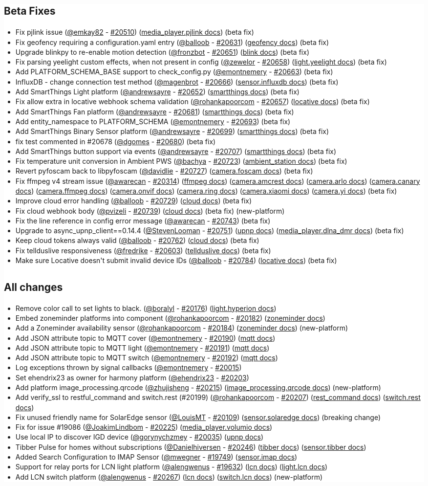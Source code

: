 ## Beta Fixes

- Fix pjlink issue ([@emkay82] - [#20510]) ([media_player.pjlink docs]) (beta fix)
- Fix geofency requiring a configuration.yaml entry ([@balloob] - [#20631]) ([geofency docs]) (beta fix)
- Upgrade blinkpy to re-enable motion detection ([@fronzbot] - [#20651]) ([blink docs]) (beta fix)
- Fix parsing yeelight custom effects, when not present in config ([@zewelor] - [#20658]) ([light.yeelight docs]) (beta fix)
- Add PLATFORM_SCHEMA_BASE support to check_config.py ([@emontnemery] - [#20663]) (beta fix)
- InfluxDB - change connection test method ([@magenbrot] - [#20666]) ([sensor.influxdb docs]) (beta fix)
- Add SmartThings Light platform ([@andrewsayre] - [#20652]) ([smartthings docs]) (beta fix)
- Fix allow extra in locative webhook schema validation ([@rohankapoorcom] - [#20657]) ([locative docs]) (beta fix)
- Add SmartThings Fan platform ([@andrewsayre] - [#20681]) ([smartthings docs]) (beta fix)
- Add entity_namespace to PLATFORM_SCHEMA ([@emontnemery] - [#20693]) (beta fix)
- Add SmartThings Binary Sensor platform ([@andrewsayre] - [#20699]) ([smartthings docs]) (beta fix)
- fix test commented in #20678 ([@dgomes] - [#20680]) (beta fix)
- Add SmartThings button support via events ([@andrewsayre] - [#20707]) ([smartthings docs]) (beta fix)
- Fix temperature unit conversion in Ambient PWS ([@bachya] - [#20723]) ([ambient_station docs]) (beta fix)
- Revert pyfoscam back to libpyfoscam ([@davidlie] - [#20727]) ([camera.foscam docs]) (beta fix)
- Fix ffmpeg v4 stream issue ([@awarecan] - [#20314]) ([ffmpeg docs]) ([camera.amcrest docs]) ([camera.arlo docs]) ([camera.canary docs]) ([camera.ffmpeg docs]) ([camera.onvif docs]) ([camera.ring docs]) ([camera.xiaomi docs]) ([camera.yi docs]) (beta fix)
- Improve cloud error handling ([@balloob] - [#20729]) ([cloud docs]) (beta fix)
- Fix cloud webhook body ([@pvizeli] - [#20739]) ([cloud docs]) (beta fix) (new-platform)
- Fix the line reference in config error message ([@awarecan] - [#20743]) (beta fix)
- Upgrade to async_upnp_client==0.14.4 ([@StevenLooman] - [#20751]) ([upnp docs]) ([media_player.dlna_dmr docs]) (beta fix)
- Keep cloud tokens always valid ([@balloob] - [#20762]) ([cloud docs]) (beta fix)
- Fix tellduslive responsiveness ([@fredrike] - [#20603]) ([tellduslive docs]) (beta fix)
- Make sure Locative doesn't submit invalid device IDs ([@balloob] - [#20784]) ([locative docs]) (beta fix)

## All changes

- Remove color call to set lights to black. ([@boralyl] - [#20176]) ([light.hyperion docs])
- Embed zoneminder platforms into component ([@rohankapoorcom] - [#20182]) ([zoneminder docs])
- Add a Zoneminder availability sensor ([@rohankapoorcom] - [#20184]) ([zoneminder docs]) (new-platform)
- Add JSON attribute topic to MQTT cover ([@emontnemery] - [#20190]) ([mqtt docs])
- Add JSON attribute topic to MQTT light ([@emontnemery] - [#20191]) ([mqtt docs])
- Add JSON attribute topic to MQTT switch ([@emontnemery] - [#20192]) ([mqtt docs])
- Log exceptions thrown by signal callbacks ([@emontnemery] - [#20015])
- Set ehendrix23 as owner for harmony platform ([@ehendrix23] - [#20203])
- Add platform image_processing.qrcode ([@zhujisheng] - [#20215]) ([image_processing.qrcode docs]) (new-platform)
- Add verify_ssl to restful_command and switch.rest (#20199) ([@rohankapoorcom] - [#20207]) ([rest_command docs]) ([switch.rest docs])
- Fix unused friendly name for SolarEdge sensor ([@LouisMT] - [#20109]) ([sensor.solaredge docs]) (breaking change)
- Fix for issue #19086 ([@JoakimLindbom] - [#20225]) ([media_player.volumio docs])
- Use local IP to discover IGD device ([@gorynychzmey] - [#20035]) ([upnp docs])
- Tibber Pulse for homes without subscriptions ([@Danielhiversen] - [#20246]) ([tibber docs]) ([sensor.tibber docs])
- Added Search Configuration to IMAP Sensor ([@mwegner] - [#19749]) ([sensor.imap docs])
- Support for relay ports for LCN light platform ([@alengwenus] - [#19632]) ([lcn docs]) ([light.lcn docs])
- Add LCN switch platform ([@alengwenus] - [#20267]) ([lcn docs]) ([switch.lcn docs]) (new-platform)

[#20316]: https://github.com/home-assistant/home-assistant/pull/20316
[#20575]: https://github.com/home-assistant/home-assistant/pull/20575
[#20824]: https://github.com/home-assistant/home-assistant/pull/20824
[#20858]: https://github.com/home-assistant/home-assistant/pull/20858
[#20879]: https://github.com/home-assistant/home-assistant/pull/20879
[#20886]: https://github.com/home-assistant/home-assistant/pull/20886
[@Danielhiversen]: https://github.com/Danielhiversen
[@Jc2k]: https://github.com/Jc2k
[@VirtualL]: https://github.com/VirtualL
[@balloob]: https://github.com/balloob
[@jonudewux]: https://github.com/jonudewux
[@mnoorenberghe]: https://github.com/mnoorenberghe
[homekit_controller docs]: /integrations/homekit_controller/
[sensor.waze_travel_time docs]: /integrations/waze_travel_time
[transmission docs]: /integrations/transmission/
[verisure docs]: /integrations/verisure/
[zoneminder docs]: /integrations/zoneminder/
[#17616]: https://github.com/home-assistant/home-assistant/pull/17616
[#18868]: https://github.com/home-assistant/home-assistant/pull/18868
[#19204]: https://github.com/home-assistant/home-assistant/pull/19204
[#19230]: https://github.com/home-assistant/home-assistant/pull/19230
[#19540]: https://github.com/home-assistant/home-assistant/pull/19540
[#19611]: https://github.com/home-assistant/home-assistant/pull/19611
[#19632]: https://github.com/home-assistant/home-assistant/pull/19632
[#19645]: https://github.com/home-assistant/home-assistant/pull/19645
[#19674]: https://github.com/home-assistant/home-assistant/pull/19674
[#19703]: https://github.com/home-assistant/home-assistant/pull/19703
[#19718]: https://github.com/home-assistant/home-assistant/pull/19718
[#19740]: https://github.com/home-assistant/home-assistant/pull/19740
[#19749]: https://github.com/home-assistant/home-assistant/pull/19749
[#19794]: https://github.com/home-assistant/home-assistant/pull/19794
[#19817]: https://github.com/home-assistant/home-assistant/pull/19817
[#20015]: https://github.com/home-assistant/home-assistant/pull/20015
[#20035]: https://github.com/home-assistant/home-assistant/pull/20035
[#20074]: https://github.com/home-assistant/home-assistant/pull/20074
[#20090]: https://github.com/home-assistant/home-assistant/pull/20090
[#20107]: https://github.com/home-assistant/home-assistant/pull/20107
[#20109]: https://github.com/home-assistant/home-assistant/pull/20109
[#20117]: https://github.com/home-assistant/home-assistant/pull/20117
[#20121]: https://github.com/home-assistant/home-assistant/pull/20121
[#20138]: https://github.com/home-assistant/home-assistant/pull/20138
[#20148]: https://github.com/home-assistant/home-assistant/pull/20148
[#20176]: https://github.com/home-assistant/home-assistant/pull/20176
[#20182]: https://github.com/home-assistant/home-assistant/pull/20182
[#20184]: https://github.com/home-assistant/home-assistant/pull/20184
[#20190]: https://github.com/home-assistant/home-assistant/pull/20190
[#20191]: https://github.com/home-assistant/home-assistant/pull/20191
[#20192]: https://github.com/home-assistant/home-assistant/pull/20192
[#20203]: https://github.com/home-assistant/home-assistant/pull/20203
[#20207]: https://github.com/home-assistant/home-assistant/pull/20207
[#20215]: https://github.com/home-assistant/home-assistant/pull/20215
[#20224]: https://github.com/home-assistant/home-assistant/pull/20224
[#20225]: https://github.com/home-assistant/home-assistant/pull/20225
[#20226]: https://github.com/home-assistant/home-assistant/pull/20226
[#20238]: https://github.com/home-assistant/home-assistant/pull/20238
[#20239]: https://github.com/home-assistant/home-assistant/pull/20239
[#20240]: https://github.com/home-assistant/home-assistant/pull/20240
[#20241]: https://github.com/home-assistant/home-assistant/pull/20241
[#20242]: https://github.com/home-assistant/home-assistant/pull/20242
[#20246]: https://github.com/home-assistant/home-assistant/pull/20246
[#20261]: https://github.com/home-assistant/home-assistant/pull/20261
[#20266]: https://github.com/home-assistant/home-assistant/pull/20266
[#20267]: https://github.com/home-assistant/home-assistant/pull/20267
[#20271]: https://github.com/home-assistant/home-assistant/pull/20271
[#20273]: https://github.com/home-assistant/home-assistant/pull/20273
[#20275]: https://github.com/home-assistant/home-assistant/pull/20275
[#20276]: https://github.com/home-assistant/home-assistant/pull/20276
[#20280]: https://github.com/home-assistant/home-assistant/pull/20280
[#20282]: https://github.com/home-assistant/home-assistant/pull/20282
[#20283]: https://github.com/home-assistant/home-assistant/pull/20283
[#20284]: https://github.com/home-assistant/home-assistant/pull/20284
[#20285]: https://github.com/home-assistant/home-assistant/pull/20285
[#20289]: https://github.com/home-assistant/home-assistant/pull/20289
[#20292]: https://github.com/home-assistant/home-assistant/pull/20292
[#20295]: https://github.com/home-assistant/home-assistant/pull/20295
[#20299]: https://github.com/home-assistant/home-assistant/pull/20299
[#20302]: https://github.com/home-assistant/home-assistant/pull/20302
[#20306]: https://github.com/home-assistant/home-assistant/pull/20306
[#20308]: https://github.com/home-assistant/home-assistant/pull/20308
[#20313]: https://github.com/home-assistant/home-assistant/pull/20313
[#20314]: https://github.com/home-assistant/home-assistant/pull/20314
[#20318]: https://github.com/home-assistant/home-assistant/pull/20318
[#20320]: https://github.com/home-assistant/home-assistant/pull/20320
[#20321]: https://github.com/home-assistant/home-assistant/pull/20321
[#20325]: https://github.com/home-assistant/home-assistant/pull/20325
[#20332]: https://github.com/home-assistant/home-assistant/pull/20332
[#20333]: https://github.com/home-assistant/home-assistant/pull/20333
[#20334]: https://github.com/home-assistant/home-assistant/pull/20334
[#20337]: https://github.com/home-assistant/home-assistant/pull/20337
[#20338]: https://github.com/home-assistant/home-assistant/pull/20338
[#20339]: https://github.com/home-assistant/home-assistant/pull/20339
[#20340]: https://github.com/home-assistant/home-assistant/pull/20340
[#20344]: https://github.com/home-assistant/home-assistant/pull/20344
[#20349]: https://github.com/home-assistant/home-assistant/pull/20349
[#20352]: https://github.com/home-assistant/home-assistant/pull/20352
[#20353]: https://github.com/home-assistant/home-assistant/pull/20353
[#20357]: https://github.com/home-assistant/home-assistant/pull/20357
[#20372]: https://github.com/home-assistant/home-assistant/pull/20372
[#20376]: https://github.com/home-assistant/home-assistant/pull/20376
[#20382]: https://github.com/home-assistant/home-assistant/pull/20382
[#20390]: https://github.com/home-assistant/home-assistant/pull/20390
[#20391]: https://github.com/home-assistant/home-assistant/pull/20391
[#20396]: https://github.com/home-assistant/home-assistant/pull/20396
[#20397]: https://github.com/home-assistant/home-assistant/pull/20397
[#20398]: https://github.com/home-assistant/home-assistant/pull/20398
[#20408]: https://github.com/home-assistant/home-assistant/pull/20408
[#20411]: https://github.com/home-assistant/home-assistant/pull/20411
[#20415]: https://github.com/home-assistant/home-assistant/pull/20415
[#20419]: https://github.com/home-assistant/home-assistant/pull/20419
[#20424]: https://github.com/home-assistant/home-assistant/pull/20424
[#20431]: https://github.com/home-assistant/home-assistant/pull/20431
[#20435]: https://github.com/home-assistant/home-assistant/pull/20435
[#20436]: https://github.com/home-assistant/home-assistant/pull/20436
[#20438]: https://github.com/home-assistant/home-assistant/pull/20438
[#20439]: https://github.com/home-assistant/home-assistant/pull/20439
[#20440]: https://github.com/home-assistant/home-assistant/pull/20440
[#20441]: https://github.com/home-assistant/home-assistant/pull/20441
[#20443]: https://github.com/home-assistant/home-assistant/pull/20443
[#20444]: https://github.com/home-assistant/home-assistant/pull/20444
[#20445]: https://github.com/home-assistant/home-assistant/pull/20445
[#20446]: https://github.com/home-assistant/home-assistant/pull/20446
[#20448]: https://github.com/home-assistant/home-assistant/pull/20448
[#20454]: https://github.com/home-assistant/home-assistant/pull/20454
[#20456]: https://github.com/home-assistant/home-assistant/pull/20456
[#20457]: https://github.com/home-assistant/home-assistant/pull/20457
[#20459]: https://github.com/home-assistant/home-assistant/pull/20459
[#20460]: https://github.com/home-assistant/home-assistant/pull/20460
[#20461]: https://github.com/home-assistant/home-assistant/pull/20461
[#20462]: https://github.com/home-assistant/home-assistant/pull/20462
[#20463]: https://github.com/home-assistant/home-assistant/pull/20463
[#20469]: https://github.com/home-assistant/home-assistant/pull/20469
[#20474]: https://github.com/home-assistant/home-assistant/pull/20474
[#20489]: https://github.com/home-assistant/home-assistant/pull/20489
[#20491]: https://github.com/home-assistant/home-assistant/pull/20491
[#20497]: https://github.com/home-assistant/home-assistant/pull/20497
[#20498]: https://github.com/home-assistant/home-assistant/pull/20498
[#20500]: https://github.com/home-assistant/home-assistant/pull/20500
[#20501]: https://github.com/home-assistant/home-assistant/pull/20501
[#20502]: https://github.com/home-assistant/home-assistant/pull/20502
[#20503]: https://github.com/home-assistant/home-assistant/pull/20503
[#20504]: https://github.com/home-assistant/home-assistant/pull/20504
[#20510]: https://github.com/home-assistant/home-assistant/pull/20510
[#20514]: https://github.com/home-assistant/home-assistant/pull/20514
[#20515]: https://github.com/home-assistant/home-assistant/pull/20515
[#20526]: https://github.com/home-assistant/home-assistant/pull/20526
[#20529]: https://github.com/home-assistant/home-assistant/pull/20529
[#20538]: https://github.com/home-assistant/home-assistant/pull/20538
[#20540]: https://github.com/home-assistant/home-assistant/pull/20540
[#20548]: https://github.com/home-assistant/home-assistant/pull/20548
[#20549]: https://github.com/home-assistant/home-assistant/pull/20549
[#20555]: https://github.com/home-assistant/home-assistant/pull/20555
[#20558]: https://github.com/home-assistant/home-assistant/pull/20558
[#20562]: https://github.com/home-assistant/home-assistant/pull/20562
[#20564]: https://github.com/home-assistant/home-assistant/pull/20564
[#20568]: https://github.com/home-assistant/home-assistant/pull/20568
[#20570]: https://github.com/home-assistant/home-assistant/pull/20570
[#20582]: https://github.com/home-assistant/home-assistant/pull/20582
[#20589]: https://github.com/home-assistant/home-assistant/pull/20589
[#20590]: https://github.com/home-assistant/home-assistant/pull/20590
[#20592]: https://github.com/home-assistant/home-assistant/pull/20592
[#20594]: https://github.com/home-assistant/home-assistant/pull/20594
[#20597]: https://github.com/home-assistant/home-assistant/pull/20597
[#20598]: https://github.com/home-assistant/home-assistant/pull/20598
[#20602]: https://github.com/home-assistant/home-assistant/pull/20602
[#20603]: https://github.com/home-assistant/home-assistant/pull/20603
[#20604]: https://github.com/home-assistant/home-assistant/pull/20604
[#20606]: https://github.com/home-assistant/home-assistant/pull/20606
[#20611]: https://github.com/home-assistant/home-assistant/pull/20611
[#20631]: https://github.com/home-assistant/home-assistant/pull/20631
[#20651]: https://github.com/home-assistant/home-assistant/pull/20651
[#20652]: https://github.com/home-assistant/home-assistant/pull/20652
[#20657]: https://github.com/home-assistant/home-assistant/pull/20657
[#20658]: https://github.com/home-assistant/home-assistant/pull/20658
[#20663]: https://github.com/home-assistant/home-assistant/pull/20663
[#20666]: https://github.com/home-assistant/home-assistant/pull/20666
[#20680]: https://github.com/home-assistant/home-assistant/pull/20680
[#20681]: https://github.com/home-assistant/home-assistant/pull/20681
[#20682]: https://github.com/home-assistant/home-assistant/pull/20682
[#20693]: https://github.com/home-assistant/home-assistant/pull/20693
[#20699]: https://github.com/home-assistant/home-assistant/pull/20699
[#20707]: https://github.com/home-assistant/home-assistant/pull/20707
[#20723]: https://github.com/home-assistant/home-assistant/pull/20723
[#20727]: https://github.com/home-assistant/home-assistant/pull/20727
[#20729]: https://github.com/home-assistant/home-assistant/pull/20729
[#20739]: https://github.com/home-assistant/home-assistant/pull/20739
[#20743]: https://github.com/home-assistant/home-assistant/pull/20743
[#20751]: https://github.com/home-assistant/home-assistant/pull/20751
[#20762]: https://github.com/home-assistant/home-assistant/pull/20762
[#20784]: https://github.com/home-assistant/home-assistant/pull/20784
[@Censored3]: https://github.com/Censored3
[@Danielhiversen]: https://github.com/Danielhiversen
[@GidoHakvoort]: https://github.com/GidoHakvoort
[@Jc2k]: https://github.com/Jc2k
[@JoakimLindbom]: https://github.com/JoakimLindbom
[@JonasPed]: https://github.com/JonasPed
[@Kane610]: https://github.com/Kane610
[@LouisMT]: https://github.com/LouisMT
[@MatteGary]: https://github.com/MatteGary
[@StevenLooman]: https://github.com/StevenLooman
[@TD22057]: https://github.com/TD22057
[@adrum]: https://github.com/adrum
[@aerialls]: https://github.com/aerialls
[@alengwenus]: https://github.com/alengwenus
[@amelchio]: https://github.com/amelchio
[@andrewsayre]: https://github.com/andrewsayre
[@arsaboo]: https://github.com/arsaboo
[@awarecan]: https://github.com/awarecan
[@bachya]: https://github.com/bachya
[@balloob]: https://github.com/balloob
[@boralyl]: https://github.com/boralyl
[@bramkragten]: https://github.com/bramkragten
[@thomasloven]: https://github.com/thomasloven
[@choss]: https://github.com/choss
[@chrillux]: https://github.com/chrillux
[@coreGreenberet]: https://github.com/coreGreenberet
[@danielperna84]: https://github.com/danielperna84
[@danielsjf]: https://github.com/danielsjf
[@davidlie]: https://github.com/davidlie
[@dgomes]: https://github.com/dgomes
[@dmulcahey]: https://github.com/dmulcahey
[@ehendrix23]: https://github.com/ehendrix23
[@eliseomartelli]: https://github.com/eliseomartelli
[@emkay82]: https://github.com/emkay82
[@emontnemery]: https://github.com/emontnemery
[@exxamalte]: https://github.com/exxamalte
[@fabaff]: https://github.com/fabaff
[@foxel]: https://github.com/foxel
[@fredrike]: https://github.com/fredrike
[@fronzbot]: https://github.com/fronzbot
[@gorynychzmey]: https://github.com/gorynychzmey
[@heytensai]: https://github.com/heytensai
[@hfurubotten]: https://github.com/hfurubotten
[@joncar]: https://github.com/joncar
[@jonudewux]: https://github.com/jonudewux
[@jvanderneutstulen]: https://github.com/jvanderneutstulen
[@kbickar]: https://github.com/kbickar
[@kellerza]: https://github.com/kellerza
[@kennedyshead]: https://github.com/kennedyshead
[@koreth]: https://github.com/koreth
[@krygal]: https://github.com/krygal
[@magenbrot]: https://github.com/magenbrot
[@merc1031]: https://github.com/merc1031
[@mindakas]: https://github.com/mindakas
[@mindigmarton]: https://github.com/mindigmarton
[@mitchellrj]: https://github.com/mitchellrj
[@mwegner]: https://github.com/mwegner
[@mxworm]: https://github.com/mxworm
[@notoriousbdg]: https://github.com/notoriousbdg
[@perosb]: https://github.com/perosb
[@pvizeli]: https://github.com/pvizeli
[@quazzie]: https://github.com/quazzie
[@reefab]: https://github.com/reefab
[@rohankapoorcom]: https://github.com/rohankapoorcom
[@rytilahti]: https://github.com/rytilahti
[@scop]: https://github.com/scop
[@shaan7]: https://github.com/shaan7
[@shbatm]: https://github.com/shbatm
[@sqldiablo]: https://github.com/sqldiablo
[@starkillerOG]: https://github.com/starkillerOG
[@stealthhacker]: https://github.com/stealthhacker
[@syphernl]: https://github.com/syphernl
[@w1ll1am23]: https://github.com/w1ll1am23
[@zewelor]: https://github.com/zewelor
[@zhujisheng]: https://github.com/zhujisheng
[air_pollutants docs]: /integrations/air_quality
[air_quality docs]: /integrations/air_quality/
[alarm_control_panel docs]: /integrations/alarm_control_panel/
[alarm_control_panel.abode docs]: /integrations/abode
[alarm_control_panel.concord232 docs]: /integrations/concord232#alarm-control-panel
[alarm_control_panel.homematicip_cloud docs]: /integrations/homematicip_cloud
[alert docs]: /integrations/alert/
[ambient_station docs]: /integrations/ambient_station/
[android_ip_webcam docs]: /integrations/android_ip_webcam/
[asuswrt docs]: /integrations/asuswrt/
[automation.mqtt docs]: /docs/automation/trigger/#mqtt-trigger
[binary_sensor.danfoss_air docs]: /integrations/danfoss_air#binary-sensor
[binary_sensor.homematicip_cloud docs]: /integrations/homematicip_cloud/
[binary_sensor.trend docs]: /integrations/trend
[blink docs]: /integrations/blink/
[camera.amcrest docs]: /integrations/amcrest
[camera.arlo docs]: /integrations/arlo#camera
[camera.canary docs]: /integrations/canary#camera
[camera.ffmpeg docs]: /integrations/camera.ffmpeg/
[camera.foscam docs]: /integrations/foscam
[camera.onvif docs]: /integrations/onvif
[camera.ring docs]: /integrations/ring#camera
[camera.xiaomi docs]: /integrations/xiaomi_aqara
[camera.yi docs]: /integrations/yi
[climate.mill docs]: /integrations/mill
[climate.radiotherm docs]: /integrations/radiotherm
[cloud docs]: /integrations/cloud/
[config docs]: /integrations/config/
[danfoss_air docs]: /integrations/danfoss_air/
[device_tracker docs]: /integrations/device_tracker/
[device_tracker.gpslogger docs]: /integrations/gpslogger
[dovado docs]: /integrations/dovado/
[emulated_hue docs]: /integrations/emulated_hue/
[emulated_roku docs]: /integrations/emulated_roku/
[envisalink docs]: /integrations/envisalink/
[fan.xiaomi_miio docs]: /integrations/fan.xiaomi_miio/
[ffmpeg docs]: /integrations/ffmpeg/
[fritzbox docs]: /integrations/fritzbox/
[geo_location docs]: /integrations/geo_location/
[geofency docs]: /integrations/geofency/
[gpslogger docs]: /integrations/gpslogger/
[homekit_controller docs]: /integrations/homekit_controller/
[homematic docs]: /integrations/homematic/
[homematicip_cloud docs]: /integrations/homematicip_cloud/
[http docs]: /integrations/http/
[hue docs]: /integrations/hue/
[image_processing.opencv docs]: /integrations/opencv
[image_processing.qrcode docs]: /integrations/qrcode
[image_processing.tensorflow docs]: /integrations/tensorflow
[isy994 docs]: /integrations/isy994/
[lcn docs]: /integrations/lcn/
[light.everlights docs]: /integrations/everlights
[light.hyperion docs]: /integrations/hyperion
[light.lcn docs]: /integrations/lcn#light
[light.lifx docs]: /integrations/lifx
[light.mqtt docs]: /integrations/light.mqtt/
[light.yeelight docs]: /integrations/yeelight
[locative docs]: /integrations/locative/
[lock.zwave docs]: /integrations/zwave#lock
[lovelace docs]: /integrations/lovelace/
[luftdaten docs]: /integrations/luftdaten/
[lutron docs]: /integrations/lutron/
[map docs]: /integrations/map/
[media_extractor docs]: /integrations/media_extractor/
[media_player.cast docs]: /integrations/cast
[media_player.dlna_dmr docs]: /integrations/dlna_dmr
[media_player.firetv docs]: /integrations/androidtv
[media_player.mpd docs]: /integrations/mpd
[media_player.pjlink docs]: /integrations/pjlink
[media_player.plex docs]: /integrations/plex#media-player
[media_player.songpal docs]: /integrations/songpal
[media_player.volumio docs]: /integrations/volumio
[modbus docs]: /integrations/modbus/
[mqtt docs]: /integrations/mqtt/
[nest docs]: /integrations/nest/
[notify docs]: /integrations/notify/
[rest_command docs]: /integrations/rest_command/
[sense docs]: /integrations/sense/
[sensor.ambient_station docs]: /integrations/ambient_station
[sensor.asuswrt docs]: /integrations/asuswrt
[sensor.brottsplatskartan docs]: /integrations/brottsplatskartan
[sensor.co2signal docs]: /integrations/co2signal
[sensor.danfoss_air docs]: /integrations/danfoss_air#sensor
[sensor.dovado docs]: /integrations/dovado#sensor
[sensor.filter docs]: /integrations/filter
[sensor.fritzbox docs]: /integrations/fritzbox#sensor
[sensor.history_stats docs]: /integrations/history_stats
[sensor.imap docs]: /integrations/imap
[sensor.influxdb docs]: /integrations/influxdb#sensor
[sensor.integration docs]: /integrations/integration
[sensor.islamic_prayer_times docs]: /integrations/islamic_prayer_times
[sensor.lyft docs]: /integrations/lyft
[sensor.netatmo docs]: /integrations/netatmo#sensor
[sensor.pollen docs]: /integrations/iqvia
[sensor.recollect_waste docs]: /integrations/recollect_waste
[sensor.rova docs]: /integrations/rova
[sensor.solaredge docs]: /integrations/solaredge
[sensor.sql docs]: /integrations/sql
[sensor.systemmonitor docs]: /integrations/systemmonitor
[sensor.tibber docs]: /integrations/tibber#sensor
[sensor.transmission docs]: /integrations/transmission
[smartthings docs]: /integrations/smartthings/
[switch.lcn docs]: /integrations/lcn#switch
[switch.mqtt docs]: /integrations/switch.mqtt/
[switch.rest docs]: /integrations/switch.rest/
[switch.smartthings docs]: /integrations/smartthings#switch
[system_health docs]: /integrations/system_health/
[tellduslive docs]: /integrations/tellduslive/
[tibber docs]: /integrations/tibber/
[transmission docs]: /integrations/transmission/
[unifi docs]: /integrations/unifi/
[updater docs]: /integrations/updater/
[upnp docs]: /integrations/upnp/
[utility_meter docs]: /integrations/utility_meter/
[weather.darksky docs]: /integrations/weather.darksky/
[webhook docs]: /integrations/webhook/
[wemo docs]: /integrations/wemo/
[wink docs]: /integrations/wink/
[zha docs]: /integrations/zha/
[zone docs]: /integrations/zone/
[zoneminder docs]: /integrations/zoneminder/